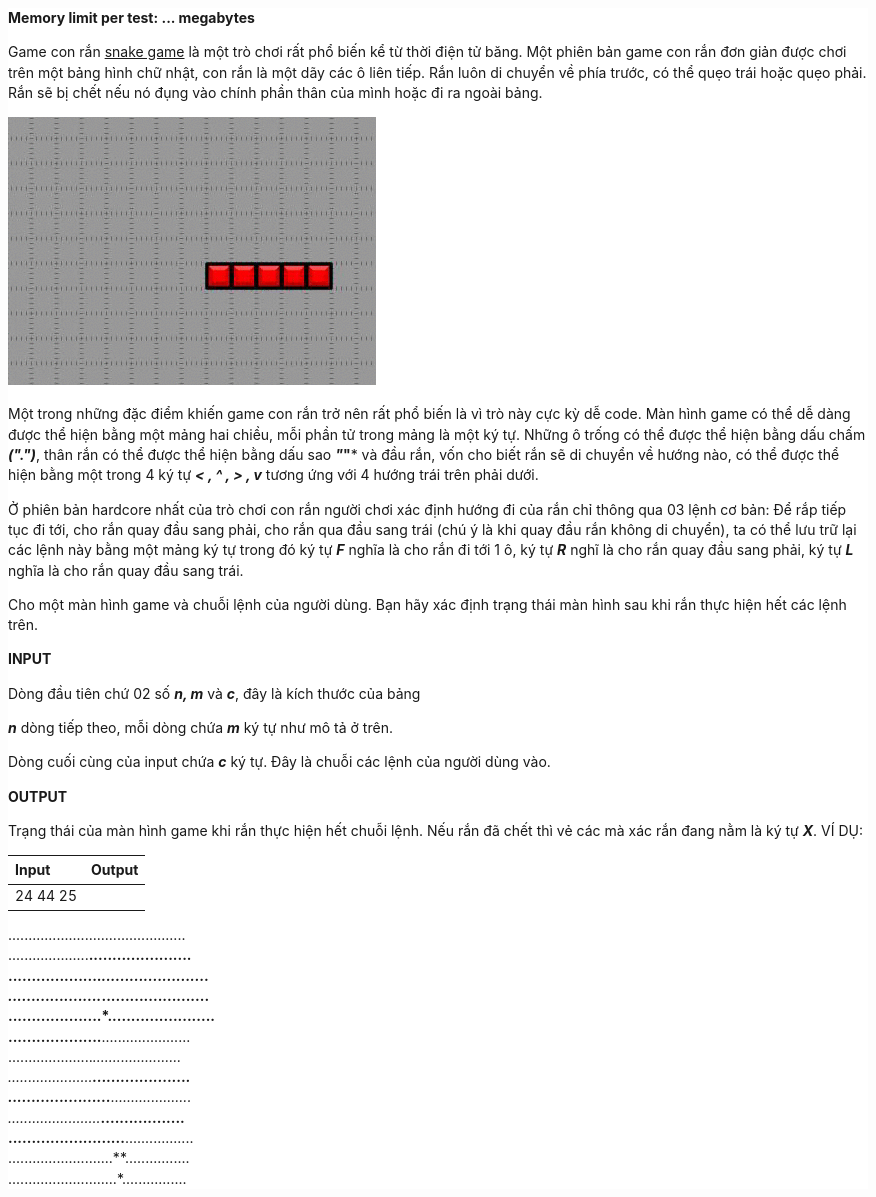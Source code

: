 **Memory limit per test: ... megabytes**

Game con rắn [snake game](https://en.wikipedia.org/wiki/Snake_(video_game_genre)) là một trò chơi rất phổ biến kể từ thời điện tử băng. Một phiên bản game con rắn đơn giản được chơi trên một bảng hình chữ nhật, con rắn là một dãy các ô liên tiếp. Rắn luôn di chuyển về phía trước, có thể quẹo trái hoặc quẹo phải. Rắn sẽ bị chết nếu nó đụng vào chính phần thân của mình hoặc đi ra ngoài bảng.

<img  src="source/Game_con_ran.gif">

Một trong những đặc điểm khiến game con rắn trở nên rất phổ biến là vì trò này cực kỳ dễ code. Màn hình game có thể dễ dàng được thể hiện bằng một mảng hai chiều, mỗi phần tử trong mảng là một ký tự. Những ô trống có thể được thể hiện bằng dấu chấm ***(".")***, thân rắn có thể được thể hiện bằng dấu sao ***"*"*** và đầu rắn, vốn cho biết rắn sẽ di chuyển về hướng nào, có thể được thể hiện bằng một trong 4 ký tự  ***< , ^ , > , v*** tương ứng với 4 hướng trái trên phải dưới.

Ở phiên bản hardcore nhất của trò chơi con rắn người chơi xác định hướng đi của rắn chỉ thông qua 03 lệnh cơ bản: Để rắp tiếp tục đi tới, cho rắn quay đầu sang phải, cho rắn qua đầu sang trái (chú ý là khi quay đầu rắn không di chuyển), ta có thể lưu trữ lại các lệnh này bằng một mảng ký tự trong đó ký tự ***F*** nghĩa là cho rắn đi tới 1 ô, ký tự ***R*** nghĩ là cho rắn quay đầu sang phải, ký tự ***L*** nghĩa là cho rắn quay đầu sang trái.

Cho một màn hình game và chuỗi lệnh của người dùng. Bạn hãy xác định trạng thái màn hình sau khi rắn thực hiện hết các lệnh trên.

**INPUT**

Dòng đầu tiên chứ 02 số ***n, m*** và ***c***, đây là kích thước của bảng

***n*** dòng tiếp theo, mỗi dòng chứa ***m*** ký tự như mô tả ở trên.

Dòng cuối cùng của input chứa ***c*** ký tự. Đây là chuỗi các lệnh của người dùng vào.

**OUTPUT**

Trạng thái của màn hình game khi rắn thực hiện hết chuỗi lệnh. Nếu rắn đã chết thì vẻ các mà xác rắn đang nằm là ký tự ***X***.
VÍ DỤ:

| Input | Output |
|:---|:---|
| 24 44 25 <br/>
............................................<br/>
....................**......................<br/>
....................*.......................<br/>
....................*.......................<br/>
....................*.......................<br/>
....................**......................<br/>
.....................*......................<br/>
.....................**.....................<br/>
......................**....................<br/>
.......................***..................<br/>
.........................**.................<br/>
..........................**................<br/>
...........................*................<br/>
